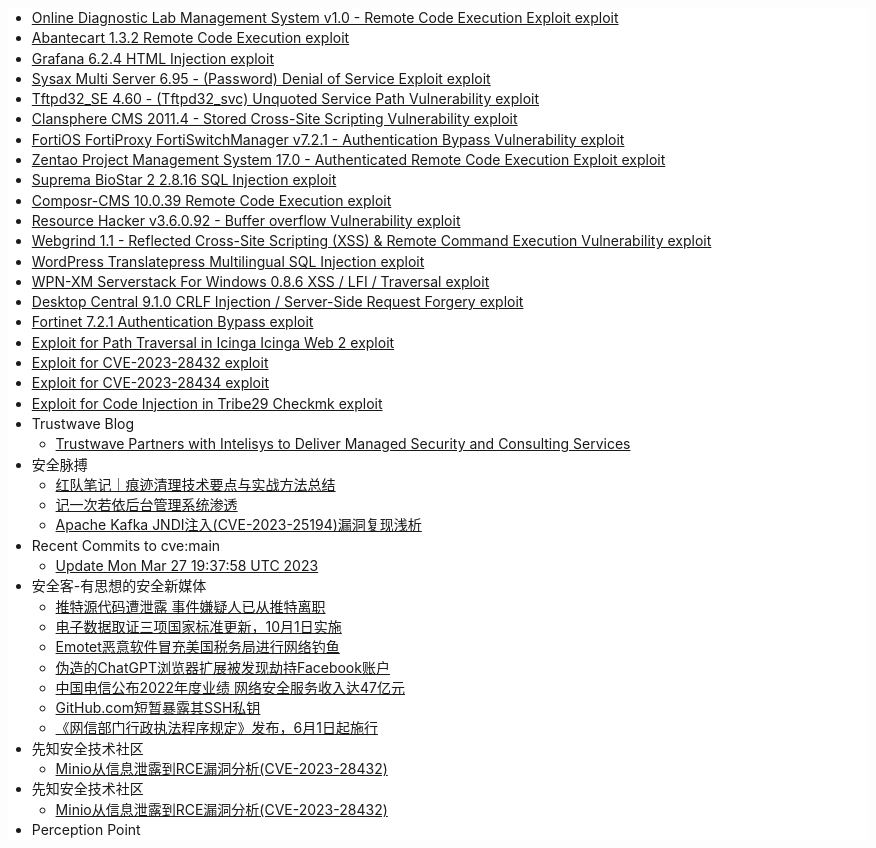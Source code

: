   - [Online Diagnostic Lab Management System v1.0 - Remote Code Execution Exploit exploit](https://sploitus.com/exploit?id=1337DAY-ID-38295&utm_source=rss&utm_medium=rss)
  - [Abantecart 1.3.2 Remote Code Execution exploit](https://sploitus.com/exploit?id=PACKETSTORM:171487&utm_source=rss&utm_medium=rss)
  - [Grafana 6.2.4 HTML Injection exploit](https://sploitus.com/exploit?id=PACKETSTORM:171500&utm_source=rss&utm_medium=rss)
  - [Sysax Multi Server 6.95 - (Password) Denial of Service Exploit exploit](https://sploitus.com/exploit?id=1337DAY-ID-38313&utm_source=rss&utm_medium=rss)
  - [Tftpd32_SE 4.60 - (Tftpd32_svc) Unquoted Service Path Vulnerability exploit](https://sploitus.com/exploit?id=1337DAY-ID-38322&utm_source=rss&utm_medium=rss)
  - [Clansphere CMS 2011.4 - Stored Cross-Site Scripting Vulnerability exploit](https://sploitus.com/exploit?id=1337DAY-ID-38316&utm_source=rss&utm_medium=rss)
  - [FortiOS FortiProxy FortiSwitchManager v7.2.1 - Authentication Bypass Vulnerability exploit](https://sploitus.com/exploit?id=1337DAY-ID-38336&utm_source=rss&utm_medium=rss)
  - [Zentao Project Management System 17.0 - Authenticated Remote Code Execution Exploit exploit](https://sploitus.com/exploit?id=1337DAY-ID-38317&utm_source=rss&utm_medium=rss)
  - [Suprema BioStar 2 2.8.16 SQL Injection exploit](https://sploitus.com/exploit?id=PACKETSTORM:171523&utm_source=rss&utm_medium=rss)
  - [Composr-CMS 10.0.39 Remote Code Execution exploit](https://sploitus.com/exploit?id=PACKETSTORM:171489&utm_source=rss&utm_medium=rss)
  - [Resource Hacker v3.6.0.92 - Buffer overflow Vulnerability exploit](https://sploitus.com/exploit?id=1337DAY-ID-38325&utm_source=rss&utm_medium=rss)
  - [Webgrind 1.1 - Reflected Cross-Site Scripting (XSS) & Remote Command Execution Vulnerability exploit](https://sploitus.com/exploit?id=1337DAY-ID-38320&utm_source=rss&utm_medium=rss)
  - [WordPress Translatepress Multilingual SQL Injection exploit](https://sploitus.com/exploit?id=PACKETSTORM:171479&utm_source=rss&utm_medium=rss)
  - [WPN-XM Serverstack For Windows 0.8.6 XSS / LFI / Traversal exploit](https://sploitus.com/exploit?id=PACKETSTORM:171516&utm_source=rss&utm_medium=rss)
  - [Desktop Central 9.1.0 CRLF Injection / Server-Side Request Forgery exploit](https://sploitus.com/exploit?id=PACKETSTORM:171508&utm_source=rss&utm_medium=rss)
  - [Fortinet 7.2.1 Authentication Bypass exploit](https://sploitus.com/exploit?id=PACKETSTORM:171515&utm_source=rss&utm_medium=rss)
  - [Exploit for Path Traversal in Icinga Icinga Web 2 exploit](https://sploitus.com/exploit?id=DD9B7094-3DD7-5635-853A-864D9C144E1F&utm_source=rss&utm_medium=rss)
  - [Exploit for CVE-2023-28432 exploit](https://sploitus.com/exploit?id=A1363865-23AB-5D0B-B4B6-85A94A0DB649&utm_source=rss&utm_medium=rss)
  - [Exploit for CVE-2023-28434 exploit](https://sploitus.com/exploit?id=92478863-19C8-52C8-BEF8-BA9CB00595F6&utm_source=rss&utm_medium=rss)
  - [Exploit for Code Injection in Tribe29 Checkmk exploit](https://sploitus.com/exploit?id=1AD26B60-AF2A-507A-B2A6-B01B56E1FAFC&utm_source=rss&utm_medium=rss)
- Trustwave Blog
  - [Trustwave Partners with Intelisys to Deliver Managed Security and Consulting Services](https://www.trustwave.com/en-us/resources/blogs/trustwave-blog/trustwave-partners-with-intelisys-to-deliver-managed-security-and-consulting-services/)
- 安全脉搏
  - [红队笔记｜痕迹清理技术要点与实战方法总结](https://www.secpulse.com/archives/198240.html)
  - [记一次若依后台管理系统渗透](https://www.secpulse.com/archives/198228.html)
  - [Apache Kafka  JNDI注入(CVE-2023-25194)漏洞复现浅析](https://www.secpulse.com/archives/198199.html)
- Recent Commits to cve:main
  - [Update Mon Mar 27 19:37:58 UTC 2023](https://github.com/trickest/cve/commit/c4d8c746912917acafbeb0e9b9901c45450d9931)
- 安全客-有思想的安全新媒体
  - [推特源代码遭泄露 事件嫌疑人已从推特离职](https://www.anquanke.com/post/id/287823)
  - [电子数据取证三项国家标准更新，10月1日实施](https://www.anquanke.com/post/id/287821)
  - [Emotet恶意软件冒充美国税务局进行网络钓鱼](https://www.anquanke.com/post/id/287816)
  - [伪造的ChatGPT浏览器扩展被发现劫持Facebook账户](https://www.anquanke.com/post/id/287813)
  - [中国电信公布2022年度业绩 网络安全服务收入达47亿元](https://www.anquanke.com/post/id/287810)
  - [GitHub.com短暂暴露其SSH私钥](https://www.anquanke.com/post/id/287806)
  - [《网信部门行政执法程序规定》发布，6月1日起施行](https://www.anquanke.com/post/id/287792)
- 先知安全技术社区
  - [Minio从信息泄露到RCE漏洞分析(CVE-2023-28432)](https://xz.aliyun.com/t/12356)
- 先知安全技术社区
  - [Minio从信息泄露到RCE漏洞分析(CVE-2023-28432)](https://xz.aliyun.com/t/12356)
- Perception Point